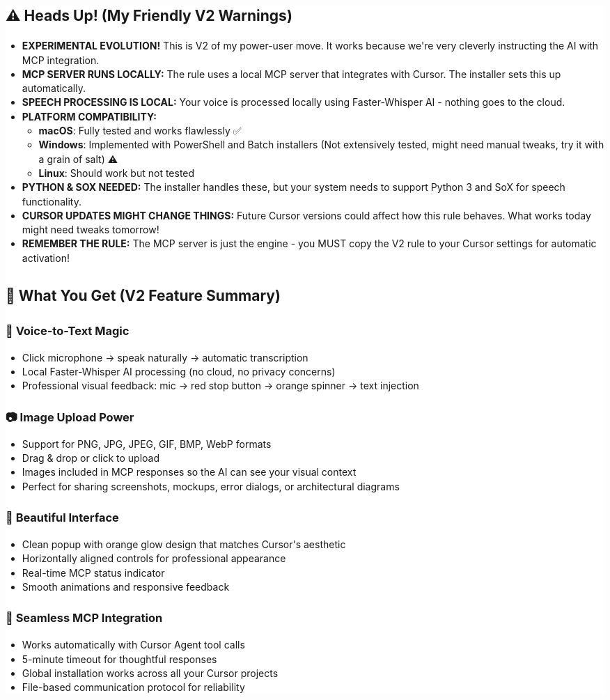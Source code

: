 ## ⚠️ Heads Up! (My Friendly V2 Warnings)

- **EXPERIMENTAL EVOLUTION!** This is V2 of my power-user move. It works because we're very cleverly
  instructing the AI with MCP integration.
- **MCP SERVER RUNS LOCALLY:** The rule uses a local MCP server that integrates with Cursor. The
  installer sets this up automatically.
- **SPEECH PROCESSING IS LOCAL:** Your voice is processed locally using Faster-Whisper AI - nothing
  goes to the cloud.
- **PLATFORM COMPATIBILITY:**
    - **macOS**: Fully tested and works flawlessly ✅
    - **Windows**: Implemented with PowerShell and Batch installers (Not extensively tested, might
      need manual tweaks, try it with a grain of salt) ⚠️
    - **Linux**: Should work but not tested
- **PYTHON & SOX NEEDED:** The installer handles these, but your system needs to support Python 3
  and SoX for speech functionality.
- **CURSOR UPDATES MIGHT CHANGE THINGS:** Future Cursor versions could affect how this rule behaves.
  What works today might need tweaks tomorrow!
- **REMEMBER THE RULE:** The MCP server is just the engine - you MUST copy the V2 rule to your
  Cursor settings for automatic activation!

## 🎯 What You Get (V2 Feature Summary)

### 🎤 **Voice-to-Text Magic**

- Click microphone → speak naturally → automatic transcription
- Local Faster-Whisper AI processing (no cloud, no privacy concerns)
- Professional visual feedback: mic → red stop button → orange spinner → text injection

### 📷 **Image Upload Power**

- Support for PNG, JPG, JPEG, GIF, BMP, WebP formats
- Drag & drop or click to upload
- Images included in MCP responses so the AI can see your visual context
- Perfect for sharing screenshots, mockups, error dialogs, or architectural diagrams

### 🎨 **Beautiful Interface**

- Clean popup with orange glow design that matches Cursor's aesthetic
- Horizontally aligned controls for professional appearance
- Real-time MCP status indicator
- Smooth animations and responsive feedback

### 🔄 **Seamless MCP Integration**

- Works automatically with Cursor Agent tool calls
- 5-minute timeout for thoughtful responses
- Global installation works across all your Cursor projects
- File-based communication protocol for reliability
